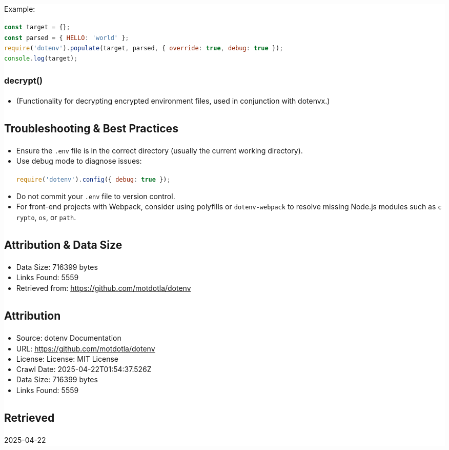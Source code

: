 Example:
```js
const target = {};
const parsed = { HELLO: 'world' };
require('dotenv').populate(target, parsed, { override: true, debug: true });
console.log(target);
```

### decrypt()

- (Functionality for decrypting encrypted environment files, used in conjunction with dotenvx.)

## Troubleshooting & Best Practices

- Ensure the `.env` file is in the correct directory (usually the current working directory).
- Use debug mode to diagnose issues:
  ```js
  require('dotenv').config({ debug: true });
  ```
- Do not commit your `.env` file to version control.
- For front-end projects with Webpack, consider using polyfills or `dotenv-webpack` to resolve missing Node.js modules such as `crypto`, `os`, or `path`.

## Attribution & Data Size

- Data Size: 716399 bytes
- Links Found: 5559
- Retrieved from: https://github.com/motdotla/dotenv


## Attribution
- Source: dotenv Documentation
- URL: https://github.com/motdotla/dotenv
- License: License: MIT License
- Crawl Date: 2025-04-22T01:54:37.526Z
- Data Size: 716399 bytes
- Links Found: 5559

## Retrieved
2025-04-22
